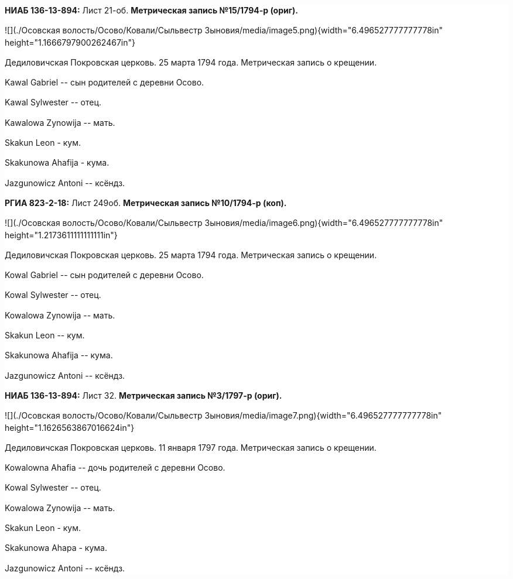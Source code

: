 **НИАБ 136-13-894:** Лист 21-об. **Метрическая запись №15/1794-р
(ориг).**

![](./Осовская волость/Осово/Ковали/Сыльвестр Зыновия/media/image5.png){width="6.496527777777778in"
height="1.1666797900262467in"}

Дедиловичская Покровская церковь. 25 марта 1794 года. Метрическая запись
о крещении.

Kawal Gabriel -- сын родителей с деревни Осовo.

Kawal Sylwester -- отец.

Kawalowa Zynowija -- мать.

Skakun Leon - кум.

Skakunowa Ahafija - кума.

Jazgunowicz Antoni -- ксёндз.

**РГИА 823-2-18:** Лист 249об. **Метрическая запись №10/1794-р (коп).**

![](./Осовская волость/Осово/Ковали/Сыльвестр Зыновия/media/image6.png){width="6.496527777777778in"
height="1.2173611111111111in"}

Дедиловичская Покровская церковь. 25 марта 1794 года. Метрическая запись
о крещении.

Kowal Gabriel -- сын родителей с деревни Осово.

Kowal Sylwester -- отец.

Kowalowa Zynowija -- мать.

Skakun Leon -- кум.

Skakunowa Ahafija -- кума.

Jazgunowicz Antoni -- ксёндз.

**НИАБ 136-13-894:** Лист 32. **Метрическая запись №3/1797-р (ориг).**

![](./Осовская волость/Осово/Ковали/Сыльвестр Зыновия/media/image7.png){width="6.496527777777778in"
height="1.1626563867016624in"}

Дедиловичская Покровская церковь. 11 января 1797 года. Метрическая
запись о крещении.

Kowalowna Ahafia -- дочь родителей с деревни Осовo.

Kowal Sylwester -- отец.

Kowalowa Zynowija -- мать.

Skakun Leon - кум.

Skakunowa Ahapa - кума.

Jazgunowicz Antoni -- ксёндз.

